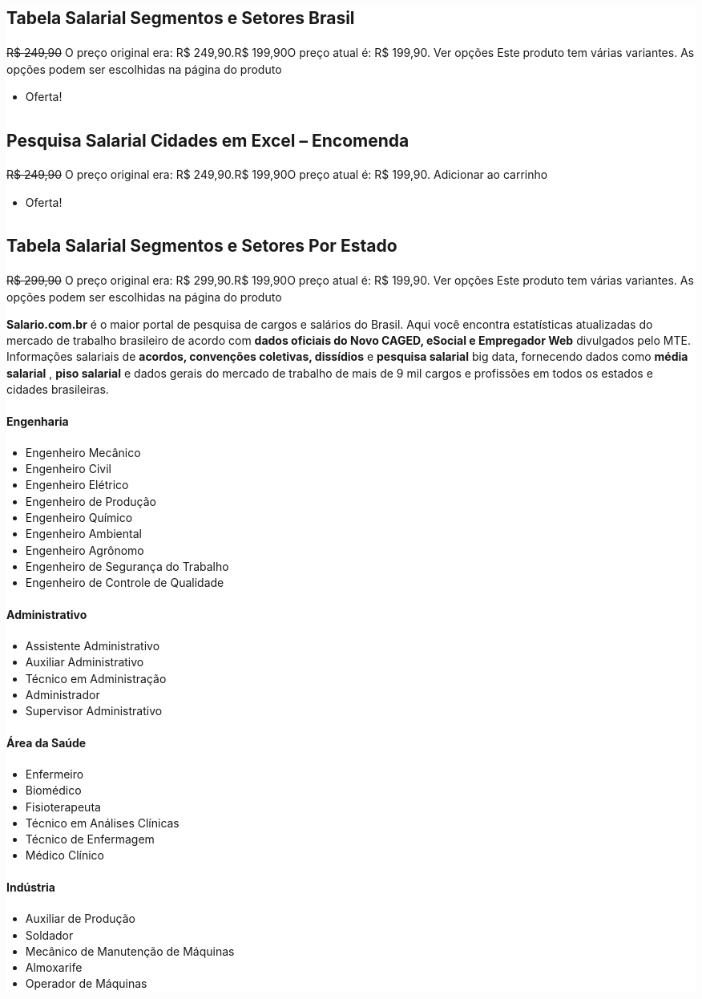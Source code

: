 ## Tabela Salarial Segmentos e Setores Brasil
~~R$ 249,90~~ O preço original era: R$ 249,90.R$ 199,90O preço atual é: R$ 199,90. Ver opções Este produto tem várias variantes. As opções podem ser escolhidas na página do produto 
  * Oferta!
## Pesquisa Salarial Cidades em Excel – Encomenda
~~R$ 249,90~~ O preço original era: R$ 249,90.R$ 199,90O preço atual é: R$ 199,90. Adicionar ao carrinho
  * Oferta!
## Tabela Salarial Segmentos e Setores Por Estado
~~R$ 299,90~~ O preço original era: R$ 299,90.R$ 199,90O preço atual é: R$ 199,90. Ver opções Este produto tem várias variantes. As opções podem ser escolhidas na página do produto 


**Salario.com.br** é o maior portal de pesquisa de cargos e salários do Brasil.
Aqui você encontra estatísticas atualizadas do mercado de trabalho brasileiro de acordo com **dados oficiais do Novo CAGED, eSocial e Empregador Web** divulgados pelo MTE. 
Informações salariais de **acordos, convenções coletivas, dissídios** e **pesquisa salarial** big data, fornecendo dados como **média salarial** , **piso salarial** e dados gerais do mercado de trabalho de mais de 9 mil cargos e profissões em todos os estados e cidades brasileiras.
#### Engenharia
  * Engenheiro Mecânico
  * Engenheiro Civil
  * Engenheiro Elétrico
  * Engenheiro de Produção
  * Engenheiro Químico
  * Engenheiro Ambiental
  * Engenheiro Agrônomo
  * Engenheiro de Segurança do Trabalho
  * Engenheiro de Controle de Qualidade


#### Administrativo
  * Assistente Administrativo
  * Auxiliar Administrativo
  * Técnico em Administração
  * Administrador
  * Supervisor Administrativo


#### Área da Saúde
  * Enfermeiro
  * Biomédico
  * Fisioterapeuta
  * Técnico em Análises Clínicas
  * Técnico de Enfermagem
  * Médico Clínico


#### Indústria
  * Auxiliar de Produção
  * Soldador
  * Mecânico de Manutenção de Máquinas
  * Almoxarife
  * Operador de Máquinas
